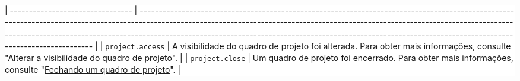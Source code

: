 | -------------------------------- | --------------------------------------------------------------------------------------------------------------------------------------------------------------------------------------------------------------------------------------------------------------------------------------------------------------------------------------------------------------------------------------------------- |
| `project.access`                 | A visibilidade do quadro de projeto foi alterada. Para obter mais informações, consulte "[Alterar a visibilidade do quadro de projeto](/issues/organizing-your-work-with-project-boards/managing-project-boards/changing-project-board-visibility)".                                                                                                                                                |
| `project.close`                  | Um quadro de projeto foi encerrado. Para obter mais informações, consulte "[Fechando um quadro de projeto](/issues/organizing-your-work-with-project-boards/managing-project-boards/closing-a-project-board)".                                                                                                                                                                                      |
